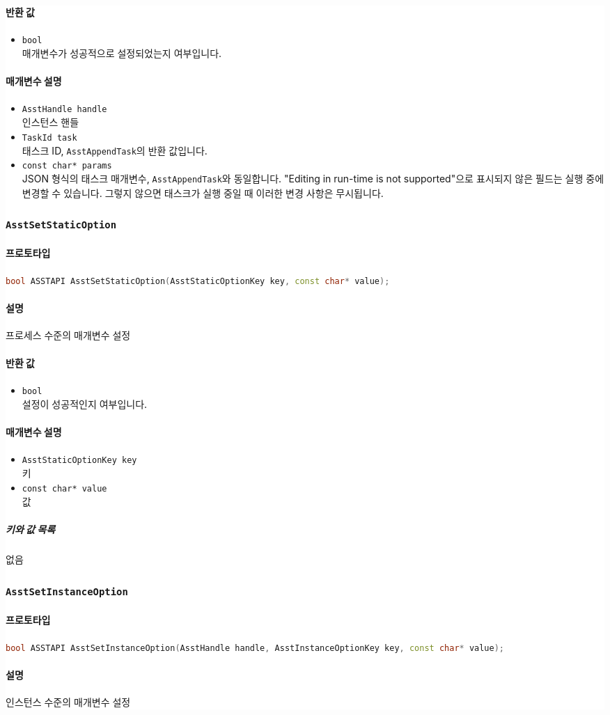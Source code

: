 #### 반환 값

- `bool`  
  매개변수가 성공적으로 설정되었는지 여부입니다.

#### 매개변수 설명

- `AsstHandle handle`  
  인스턴스 핸들
- `TaskId task`  
  태스크 ID, `AsstAppendTask`의 반환 값입니다.
- `const char* params`  
  JSON 형식의 태스크 매개변수, `AsstAppendTask`와 동일합니다.
  "Editing in run-time is not supported"으로 표시되지 않은 필드는 실행 중에 변경할 수 있습니다. 그렇지 않으면 태스크가 실행 중일 때 이러한 변경 사항은 무시됩니다.

### `AsstSetStaticOption`

#### 프로토타입

```cpp
bool ASSTAPI AsstSetStaticOption(AsstStaticOptionKey key, const char* value);
```

#### 설명

프로세스 수준의 매개변수 설정

#### 반환 값

- `bool`  
  설정이 성공적인지 여부입니다.

#### 매개변수 설명

- `AsstStaticOptionKey key`  
  키
- `const char* value`  
  값

##### 키와 값 목록

없음

### `AsstSetInstanceOption`

#### 프로토타입

```cpp
bool ASSTAPI AsstSetInstanceOption(AsstHandle handle, AsstInstanceOptionKey key, const char* value);
```

#### 설명

인스턴스 수준의 매개변수 설정
